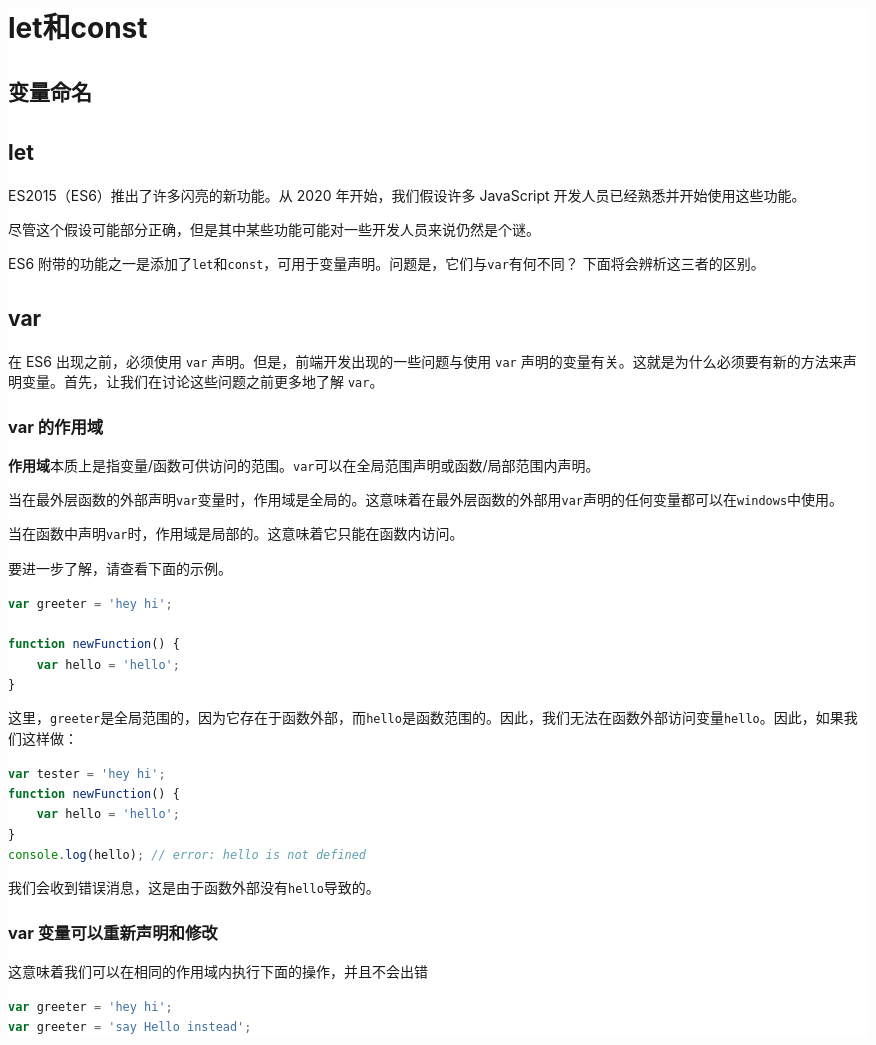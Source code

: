 # let和const

## 变量命名

## let



ES2015（ES6）推出了许多闪亮的新功能。从 2020 年开始，我们假设许多 JavaScript 开发人员已经熟悉并开始使用这些功能。

尽管这个假设可能部分正确，但是其中某些功能可能对一些开发人员来说仍然是个谜。

ES6 附带的功能之一是添加了`let`和`const`，可用于变量声明。问题是，它们与`var`有何不同？ 下面将会辨析这三者的区别。

## var

在 ES6 出现之前，必须使用 `var` 声明。但是，前端开发出现的一些问题与使用 `var` 声明的变量有关。这就是为什么必须要有新的方法来声明变量。首先，让我们在讨论这些问题之前更多地了解 `var`。

### var 的作用域

**作用域**本质上是指变量/函数可供访问的范围。`var`可以在全局范围声明或函数/局部范围内声明。

当在最外层函数的外部声明`var`变量时，作用域是全局的。这意味着在最外层函数的外部用`var`声明的任何变量都可以在`windows`中使用。

当在函数中声明`var`时，作用域是局部的。这意味着它只能在函数内访问。

要进一步了解，请查看下面的示例。

```javascript
var greeter = 'hey hi';

function newFunction() {
    var hello = 'hello';
}
```

这里，`greeter`是全局范围的，因为它存在于函数外部，而`hello`是函数范围的。因此，我们无法在函数外部访问变量`hello`。因此，如果我们这样做：

```javascript
var tester = 'hey hi';
function newFunction() {
    var hello = 'hello';
}
console.log(hello); // error: hello is not defined
```

我们会收到错误消息，这是由于函数外部没有`hello`导致的。

### var 变量可以重新声明和修改

这意味着我们可以在相同的作用域内执行下面的操作，并且不会出错

```javascript
var greeter = 'hey hi';
var greeter = 'say Hello instead';
```
